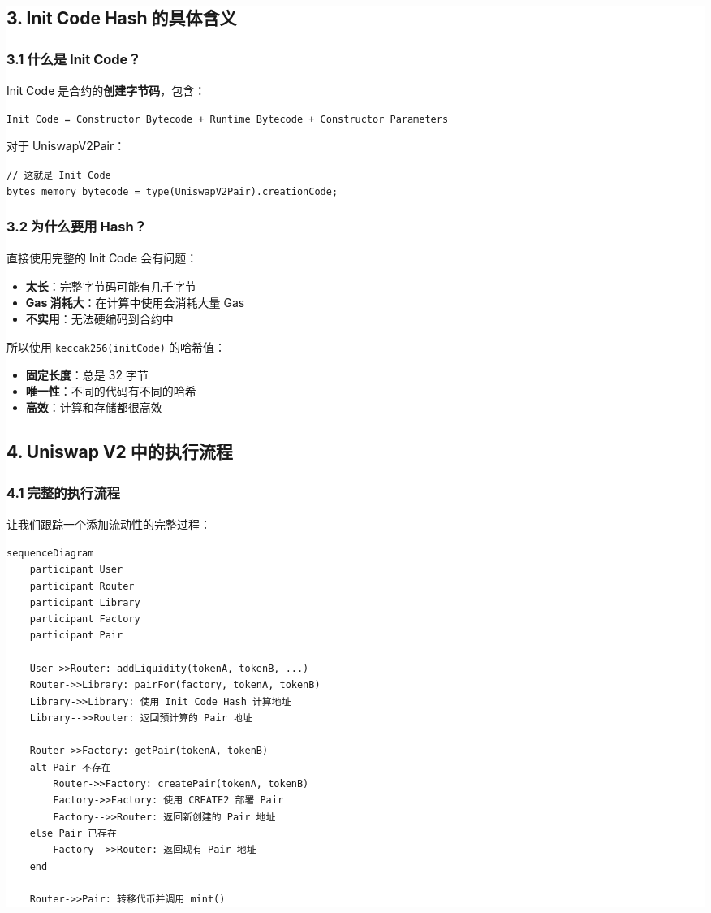 ## 3. Init Code Hash 的具体含义

### 3.1 什么是 Init Code？

Init Code 是合约的**创建字节码**，包含：
```
Init Code = Constructor Bytecode + Runtime Bytecode + Constructor Parameters
```

对于 UniswapV2Pair：
```solidity
// 这就是 Init Code
bytes memory bytecode = type(UniswapV2Pair).creationCode;
```

### 3.2 为什么要用 Hash？

直接使用完整的 Init Code 会有问题：
- **太长**：完整字节码可能有几千字节
- **Gas 消耗大**：在计算中使用会消耗大量 Gas
- **不实用**：无法硬编码到合约中

所以使用 `keccak256(initCode)` 的哈希值：
- **固定长度**：总是 32 字节
- **唯一性**：不同的代码有不同的哈希
- **高效**：计算和存储都很高效

## 4. Uniswap V2 中的执行流程

### 4.1 完整的执行流程

让我们跟踪一个添加流动性的完整过程：

```mermaid
sequenceDiagram
    participant User
    participant Router
    participant Library
    participant Factory
    participant Pair

    User->>Router: addLiquidity(tokenA, tokenB, ...)
    Router->>Library: pairFor(factory, tokenA, tokenB)
    Library->>Library: 使用 Init Code Hash 计算地址
    Library-->>Router: 返回预计算的 Pair 地址
    
    Router->>Factory: getPair(tokenA, tokenB)
    alt Pair 不存在
        Router->>Factory: createPair(tokenA, tokenB)
        Factory->>Factory: 使用 CREATE2 部署 Pair
        Factory-->>Router: 返回新创建的 Pair 地址
    else Pair 已存在
        Factory-->>Router: 返回现有 Pair 地址
    end
    
    Router->>Pair: 转移代币并调用 mint()
```
